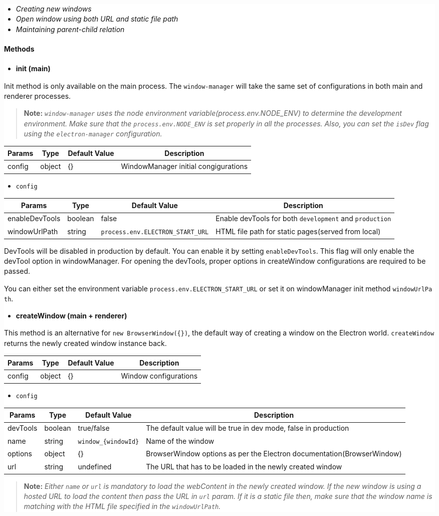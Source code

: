 * *Creating new windows*
* *Open window using both URL and static file path*
* *Maintaining parent-child relation*
 
#### Methods
 
* **init (main)**
 
Init method is only available on the main process. The `window-manager` will take the same set of configurations in both main and renderer processes. 
 
> **Note:** *`window-manager` uses the node environment variable(process.env.NODE_ENV) to determine the development environment. Make sure that the `process.env.NODE_ENV` is set properly in all the processes. Also, you can set the `isDev` flag using the `electron-manager` configuration.*
 
| Params | Type   | Default Value | Description                          |
|--------|--------|---------------|--------------------------------------|
| config | object | {}            | WindowManager initial congigurations |
 
* `config`
 
| Params         | Type    | Default Value                    | Description                                             |
|----------------|---------|----------------------------------|---------------------------------------------------------|
| enableDevTools | boolean | false                            | Enable devTools for both `development` and `production` |
| windowUrlPath  | string  | `process.env.ELECTRON_START_URL` | HTML file path for static pages(served from local)      |
 
DevTools will be disabled in production by default. You can enable it by setting `enableDevTools`. This flag will only enable the devTool option in windowManager. For opening the devTools, proper options in createWindow configurations are required to be passed.
 
You can either set the environment variable `process.env.ELECTRON_START_URL` or set it on windowManager init method `windowUrlPath`.
 
* **createWindow (main + renderer)**
 
This method is an alternative for `new BrowserWindow({})`, the default way of creating a window on the Electron world. `createWindow` returns the newly created window instance back.
 
| Params | Type   | Default Value | Description           |
|--------|--------|---------------|-----------------------|
| config | object | {}            | Window configurations |
 
* `config`
 
| Params   | Type    | Default Value       | Description                                                            |
|----------|---------|---------------------|------------------------------------------------------------------------|
| devTools | boolean | true/false          | The default value will be true in dev mode, false in production        |
| name     | string  | `window_{windowId}` | Name of the window                                                     |
| options  | object  | {}                  | BrowserWindow options as per the Electron documentation(BrowserWindow) |
| url      | string  | undefined           | The URL that has to be loaded in the newly created window              |
 
 
> **Note:** *Either `name` or `url` is mandatory to load the webContent in the newly created window. If the new window is using a hosted URL to load the content then pass the URL in `url` param. If it is a static file then, make sure that the window name is matching with the HTML file specified in the `windowUrlPath`.*
